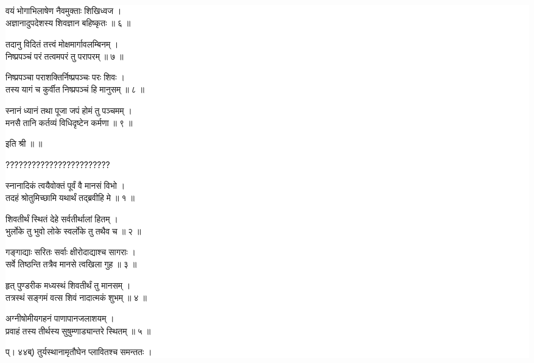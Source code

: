 वयं भोगाभिलाषेण नैवमुक्ताः शिखिध्वज ।  
अज्ञानादुपदेशस्य शिवज्ञान बहिष्कृतः ॥ ६ ॥  
  
तदानु विदितं तत्त्वं मोक्षमार्गावलम्बिनम् ।  
निष्प्रपञ्चं परं तत्वमपरं तु परापरम् ॥ ७ ॥  
  
निष्प्रपञ्चा पराशक्तिर्निष्प्रपञ्चः परः शिवः ।  
तस्य यागं च कुर्वीत निष्प्रपञ्चं हि मानुसम् ॥ ८ ॥  
  
स्नानं ध्यानं तथा पूजा जपं होमं तु पञ्चमम् ।  
मनसै तानि कर्तव्यं विधिदृष्टेन कर्मणा ॥ ९ ॥  
  
इति श्री ॥ ॥  
  
  
????????????????????????  
  
स्नानादिकं त्वयैवोक्तं पूर्वं वै मानसं विभो ।  
तदहं श्रोतुमिच्छामि यथार्थं तद्ब्रवीहि मे ॥ १ ॥  
  
शिवतीर्थं स्थितं देहे सर्वतीर्थालां हितम् ।  
भुर्लोके तु भुवो लोके स्वर्लोके तु तथैव च ॥ २ ॥  
  
गङ्गाद्याः सरितः सर्वाः क्षीरोदाद्याश्च सागराः ।  
सर्वे तिष्ठन्ति तत्रैव मानसे त्वखिला गुह ॥ ३ ॥  
  
हृत् पुण्डरीक मध्यस्थं शिवतीर्थं तु मानसम् ।  
तत्रस्थं सङ्गमं वत्स शिवं नादात्मकं शुभम् ॥ ४ ॥  
  
अग्नीषोमीयगहनं पाणापानजलाशयम् ।  
प्रवाहं तस्य तीर्थस्य सुषुम्णाड्यान्तरे स्थितम् ॥ ५ ॥  
  
प्। ४४ब्) तुर्यस्थानामृतौघेन प्लावितश्च समन्ततः ।  
